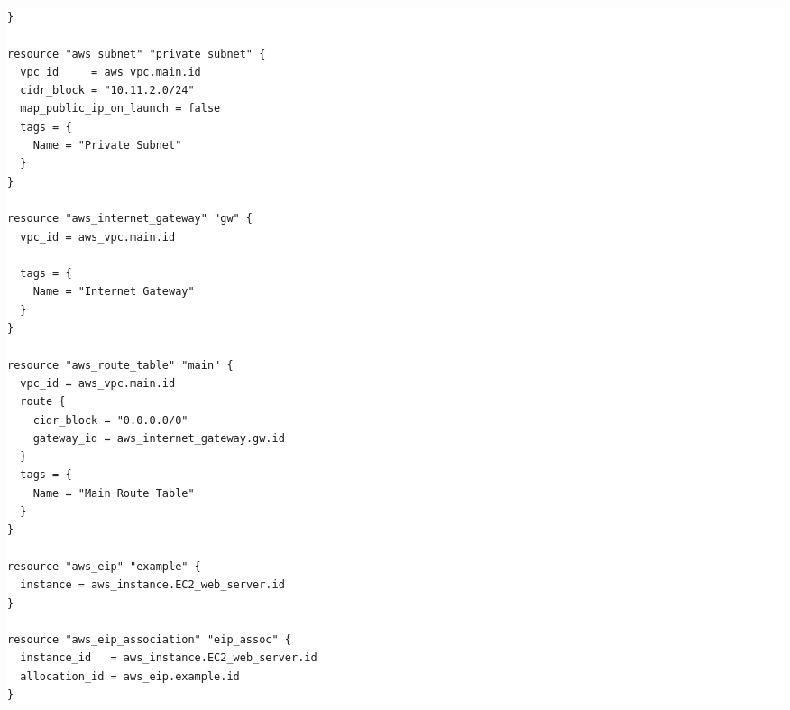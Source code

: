```
}

resource "aws_subnet" "private_subnet" {
  vpc_id     = aws_vpc.main.id
  cidr_block = "10.11.2.0/24"
  map_public_ip_on_launch = false 
  tags = {
    Name = "Private Subnet"
  }
}

resource "aws_internet_gateway" "gw" {
  vpc_id = aws_vpc.main.id
  
  tags = {
    Name = "Internet Gateway"
  }
}

resource "aws_route_table" "main" {
  vpc_id = aws_vpc.main.id
  route {
    cidr_block = "0.0.0.0/0"
    gateway_id = aws_internet_gateway.gw.id
  }
  tags = {
    Name = "Main Route Table"
  }
}

resource "aws_eip" "example" {
  instance = aws_instance.EC2_web_server.id
}

resource "aws_eip_association" "eip_assoc" {
  instance_id   = aws_instance.EC2_web_server.id
  allocation_id = aws_eip.example.id
}
```
